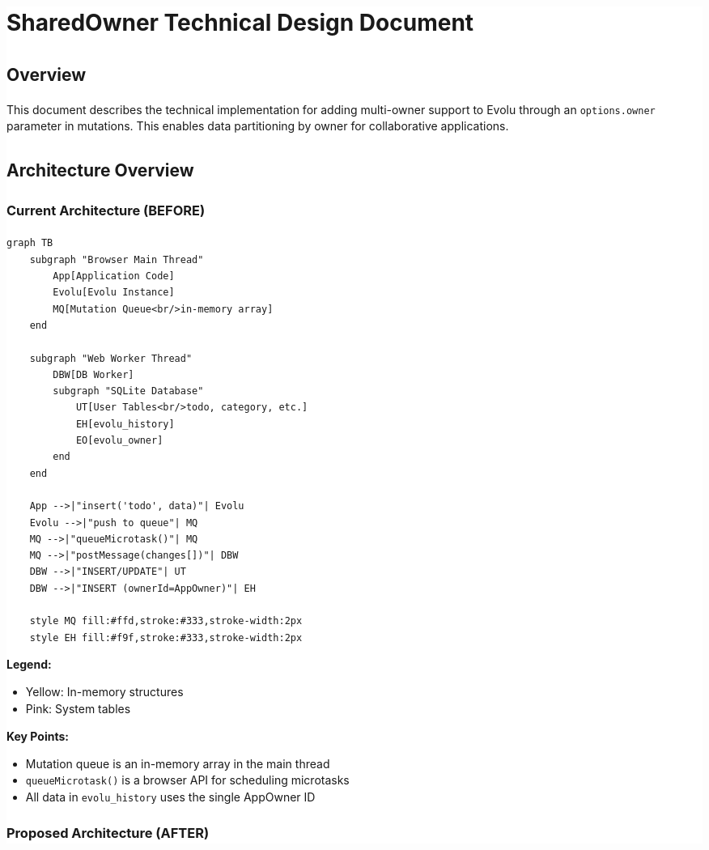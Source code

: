 # SharedOwner Technical Design Document

## Overview

This document describes the technical implementation for adding multi-owner support to Evolu through an `options.owner` parameter in mutations. This enables data partitioning by owner for collaborative applications.

## Architecture Overview

### Current Architecture (BEFORE)

```mermaid
graph TB
    subgraph "Browser Main Thread"
        App[Application Code]
        Evolu[Evolu Instance]
        MQ[Mutation Queue<br/>in-memory array]
    end
    
    subgraph "Web Worker Thread"
        DBW[DB Worker]
        subgraph "SQLite Database"
            UT[User Tables<br/>todo, category, etc.]
            EH[evolu_history]
            EO[evolu_owner]
        end
    end
    
    App -->|"insert('todo', data)"| Evolu
    Evolu -->|"push to queue"| MQ
    MQ -->|"queueMicrotask()"| MQ
    MQ -->|"postMessage(changes[])"| DBW
    DBW -->|"INSERT/UPDATE"| UT
    DBW -->|"INSERT (ownerId=AppOwner)"| EH
    
    style MQ fill:#ffd,stroke:#333,stroke-width:2px
    style EH fill:#f9f,stroke:#333,stroke-width:2px
```

**Legend:**
- Yellow: In-memory structures
- Pink: System tables

**Key Points:**
- Mutation queue is an in-memory array in the main thread
- `queueMicrotask()` is a browser API for scheduling microtasks
- All data in `evolu_history` uses the single AppOwner ID

### Proposed Architecture (AFTER)
